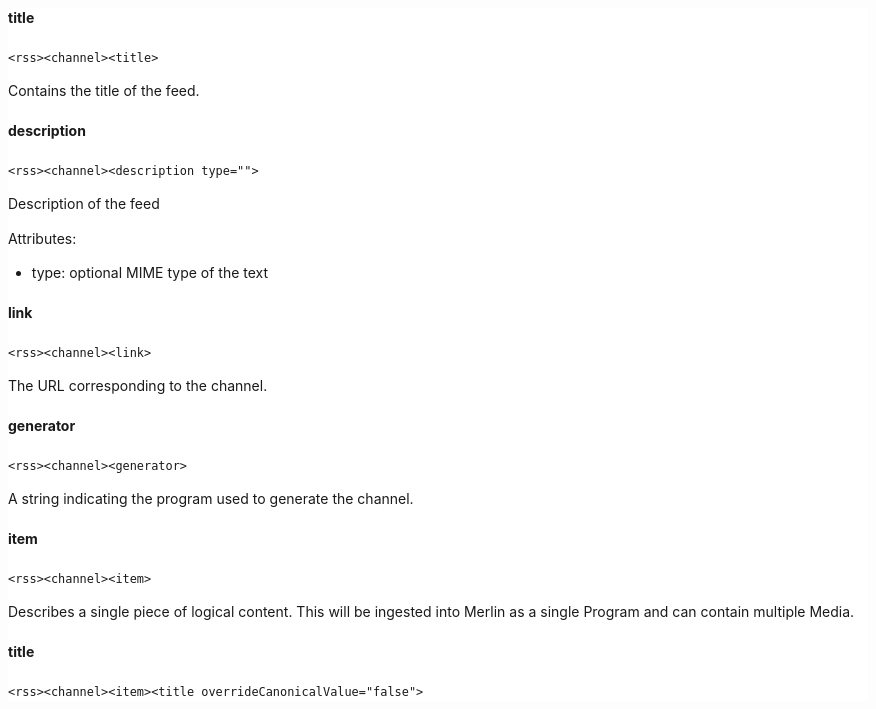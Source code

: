  

#### title 


``` 
<rss><channel><title> 
```

Contains the title of the feed. 


 

#### description 


``` 
<rss><channel><description type=""> 
```

Description of the feed 

Attributes: 
* type: optional MIME type of the text 


 

#### link 

``` 
<rss><channel><link> 
```

The URL corresponding to the channel. 


 

#### generator 


``` 
<rss><channel><generator> 
```

A string indicating the program used to generate the channel. 


 

#### item 


``` 
<rss><channel><item> 
```

Describes a single piece of logical content. This will be ingested into Merlin as a single Program and can contain multiple Media.


 

#### title 

``` 
<rss><channel><item><title overrideCanonicalValue="false"> 
```
